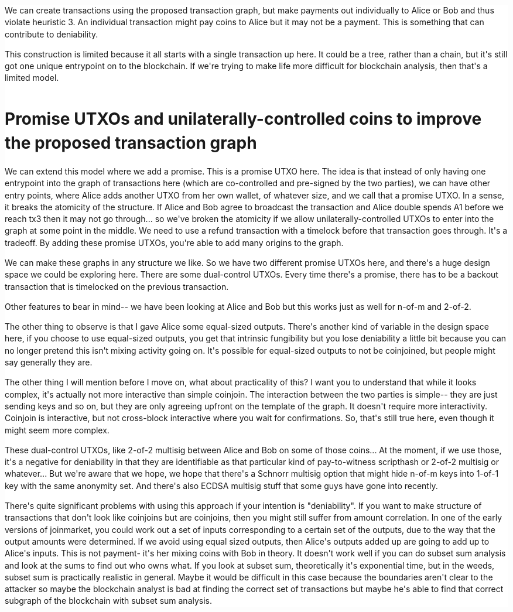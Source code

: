 We can create transactions using the proposed transaction graph, but make payments out individually to Alice or Bob and thus violate heuristic 3. An individual transaction might pay coins to Alice but it may not be a payment. This is something that can contribute to deniability.

This construction is limited because it all starts with a single transaction up here. It could be a tree, rather than a chain, but it's still got one unique entrypoint on to the blockchain. If we're trying to make life more difficult for blockchain analysis, then that's a limited model.

# Promise UTXOs and unilaterally-controlled coins to improve the proposed transaction graph

We can extend this model where we add a promise. This is a promise UTXO here. The idea is that instead of only having one entrypoint into the graph of transactions here (which are co-controlled and pre-signed by the two parties), we can have other entry points, where Alice adds another UTXO from her own wallet, of whatever size, and we call that a promise UTXO. In a sense, it breaks the atomicity of the structure. If Alice and Bob agree to broadcast the transaction and Alice double spends A1 before we reach tx3 then it may not go through... so we've broken the atomicity if we allow unilaterally-controlled UTXOs to enter into the graph at some point in the middle. We need to use a refund transaction with a timelock before that transaction goes through. It's a tradeoff. By adding these promise UTXOs, you're able to add many origins to the graph.

We can make these graphs in any structure we like. So we have two different promise UTXOs here, and there's a huge design space we could be exploring here. There are some dual-control UTXOs. Every time there's a promise, there has to be a backout transaction that is timelocked on the previous transaction.

Other features to bear in mind-- we have been looking at Alice and Bob but this works just as well for n-of-m and 2-of-2.

The other thing to observe is that I gave Alice some equal-sized outputs. There's another kind of variable in the design space here, if you choose to use equal-sized outputs, you get that intrinsic fungibility but you lose deniability a little bit because you can no longer pretend this isn't mixing activity going on. It's possible for equal-sized outputs to not be coinjoined, but people might say generally they are.

The other thing I will mention before I move on, what about practicality of this? I want you to understand that while it looks complex, it's actually not more interactive than simple coinjoin. The interaction between the two parties is simple-- they are just sending keys and so on, but they are only agreeing upfront on the template of the graph. It doesn't require more interactivity. Coinjoin is interactive, but not cross-block interactive where you wait for confirmations. So, that's still true here, even though it might seem more complex.

These dual-control UTXOs, like 2-of-2 multisig between Alice and Bob on some of those coins... At the moment, if we use those, it's a negative for deniability in that they are identifiable as that particular kind of pay-to-witness scripthash or 2-of-2 multisig or whatever... But we're aware that we hope, we hope that there's a Schnorr multisig option that might hide n-of-m keys into 1-of-1 key with the same anonymity set. And there's also ECDSA multisig stuff  that some guys have gone into recently.

There's quite significant problems with using this approach if your intention is "deniability". If you want to make structure of transactions that don't look like coinjoins but are coinjoins, then you might still suffer from amount correlation. In one of the early versions of joinmarket, you could work out a set of inputs corresponding to a certain set of the outputs, due to the way that the output amounts were determined. If we avoid using equal sized outputs, then Alice's outputs added up are going to add up to Alice's inputs. This is not payment- it's her mixing coins with Bob in theory. It doesn't work well if you can do subset sum analysis and look at the sums to find out who owns what. If you look at subset sum, theoretically it's exponential time, but in the weeds, subset sum is practically realistic in general. Maybe it would be difficult in this case because the boundaries aren't clear to the attacker so maybe the blockchain analyst is bad at finding the correct set of transactions but maybe he's able to find that correct subgraph of the blockchain with subset sum analysis.
